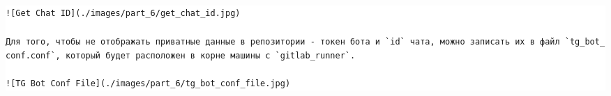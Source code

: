 	![Get Chat ID](./images/part_6/get_chat_id.jpg)

	Для того, чтобы не отображать приватные данные в репозитории - токен бота и `id` чата, можно записать их в файл `tg_bot_conf.conf`, который будет расположен в корне машины с `gitlab_runner`.

	![TG Bot Conf File](./images/part_6/tg_bot_conf_file.jpg)
